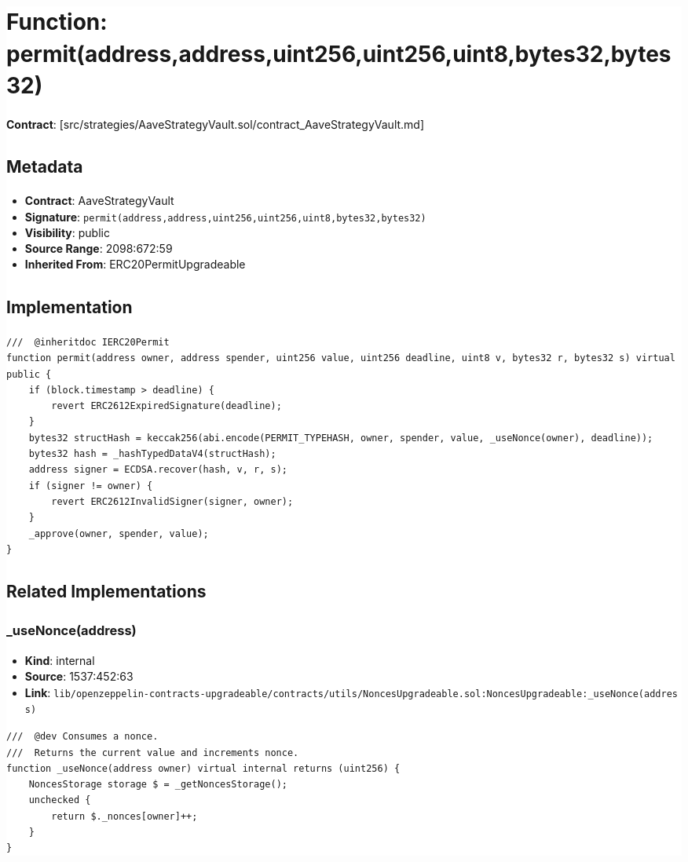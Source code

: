# Function: permit(address,address,uint256,uint256,uint8,bytes32,bytes32)

**Contract**: [src/strategies/AaveStrategyVault.sol/contract_AaveStrategyVault.md]

## Metadata

- **Contract**: AaveStrategyVault
- **Signature**: `permit(address,address,uint256,uint256,uint8,bytes32,bytes32)`
- **Visibility**: public
- **Source Range**: 2098:672:59
- **Inherited From**: ERC20PermitUpgradeable

## Implementation

```solidity
///  @inheritdoc IERC20Permit
function permit(address owner, address spender, uint256 value, uint256 deadline, uint8 v, bytes32 r, bytes32 s) virtual public {
    if (block.timestamp > deadline) {
        revert ERC2612ExpiredSignature(deadline);
    }
    bytes32 structHash = keccak256(abi.encode(PERMIT_TYPEHASH, owner, spender, value, _useNonce(owner), deadline));
    bytes32 hash = _hashTypedDataV4(structHash);
    address signer = ECDSA.recover(hash, v, r, s);
    if (signer != owner) {
        revert ERC2612InvalidSigner(signer, owner);
    }
    _approve(owner, spender, value);
}
```

## Related Implementations

### _useNonce(address)

- **Kind**: internal
- **Source**: 1537:452:63
- **Link**: `lib/openzeppelin-contracts-upgradeable/contracts/utils/NoncesUpgradeable.sol:NoncesUpgradeable:_useNonce(address)`

```solidity
///  @dev Consumes a nonce.
///  Returns the current value and increments nonce.
function _useNonce(address owner) virtual internal returns (uint256) {
    NoncesStorage storage $ = _getNoncesStorage();
    unchecked {
        return $._nonces[owner]++;
    }
}
```
